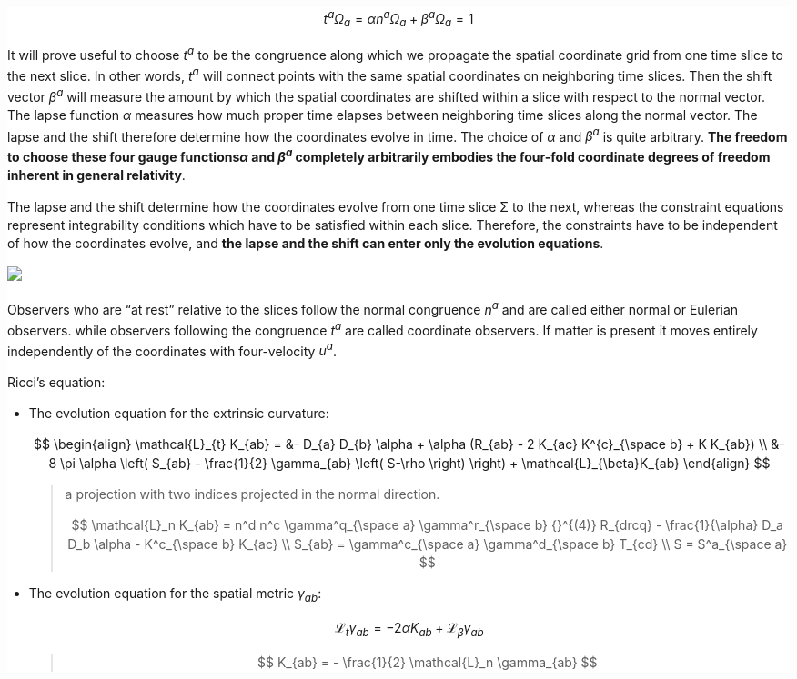 $$
t ^ { a } \Omega _ { a } = \alpha n ^ { a } \Omega _ { a } + \beta ^ { a } \Omega _ { a } = 1
$$

It will prove useful to choose $t^a$ to be the congruence along which we propagate the spatial coordinate grid from one time slice to the next slice. In other words, $t^a$ will connect points with the same spatial coordinates on neighboring time slices. Then the shift vector $β^a$ will measure the amount by which the spatial coordinates are shifted within a slice with respect to the normal vector. The lapse function $α$ measures how much proper time elapses between neighboring time slices along the normal vector. The lapse and the shift therefore determine how the coordinates evolve in time. The choice of $α$ and $β^a$ is quite arbitrary. **The freedom to choose these four gauge functions$α$ and $β^a$ completely arbitrarily embodies the four-fold coordinate degrees of freedom inherent in general relativity**.

The lapse and the shift determine how the coordinates evolve from one time slice Σ to the next, whereas the constraint equations represent integrability conditions which have to be satisfied within each slice. Therefore, the constraints have to be independent of how the coordinates evolve, and **the lapse and the shift can enter only the evolution equations**.

![](https://ws4.sinaimg.cn/large/006tNbRwgy1fwgysv45epj31kw0r44qp.jpg)

Observers who are “at rest” relative to the slices follow the normal congruence $n^a$ and are called either normal or Eulerian observers. while observers following the congruence $t^a$ are called coordinate observers. If matter is present it moves entirely independently of the coordinates with four-velocity $u^a$.

Ricci’s equation:

- The evolution equation for the extrinsic curvature:
	
    $$
    \begin{align}
    \mathcal{L}_{t} K_{ab} = &- D_{a} D_{b} \alpha + \alpha (R_{ab} - 2 K_{ac} K^{c}_{\space b} + K K_{ab}) \\
     &- 8 \pi \alpha \left( S_{ab} - \frac{1}{2} \gamma_{ab} \left( S-\rho \right) \right) + \mathcal{L}_{\beta}K_{ab}
    \end{align}
    $$

    > a projection with two indices projected in the normal direction.
    >
    > $$
    > \mathcal{L}_n K_{ab} = n^d n^c \gamma^q_{\space a} \gamma^r_{\space b} {}^{(4)} R_{drcq} - \frac{1}{\alpha} D_a D_b \alpha - K^c_{\space b} K_{ac} \\
    > S_{ab} = \gamma^c_{\space a} \gamma^d_{\space b} T_{cd} \\
    > S = S^a_{\space a}
    > $$

- The evolution equation for the spatial metric $\gamma_{ab}$:
	
    $$
    \mathcal{L}_t \gamma_{ab} = - 2 \alpha K_{ab} + \mathcal{L}_{\beta} \gamma_{ab}
    $$

    > $$
    > K_{ab} = - \frac{1}{2} \mathcal{L}_n \gamma_{ab}
    > $$
